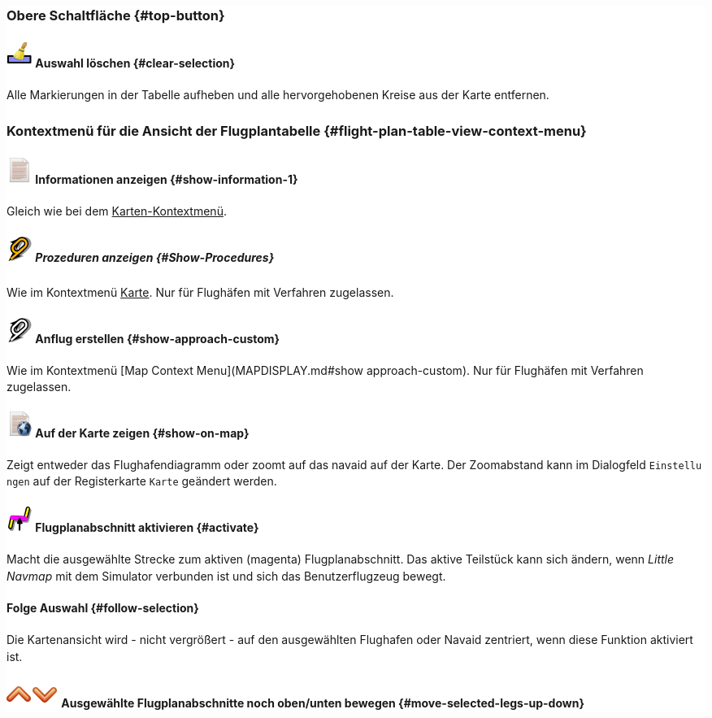 ### Obere Schaltfläche {#top-button}

#### ![Clear Selection](../images/icons/clearselection.png "Clear Selection") Auswahl löschen {#clear-selection}

Alle Markierungen in der Tabelle aufheben und alle hervorgehobenen Kreise aus der Karte entfernen.

### Kontextmenü für die Ansicht der Flugplantabelle {#flight-plan-table-view-context-menu}

#### ![Show Information](../images/icons/globals.png "Show Information") Informationen anzeigen {#show-information-1}

Gleich wie bei dem  [Karten-Kontextmenü](MAPDISPLAY.md#map-context-menu).

##### ![Show Procedures](../images/icons/approach.png "Show Procedures") Prozeduren anzeigen {#Show-Procedures}

Wie im Kontextmenü [Karte](MAPDISPLAY.md#Show-Procedures). Nur für Flughäfen mit Verfahren zugelassen.

#### ![Create Approach](../images/icons/approachcustom.png "Create Approach") Anflug erstellen {#show-approach-custom}

Wie im Kontextmenü [Map Context Menu](MAPDISPLAY.md#show approach-custom). Nur für Flughäfen mit Verfahren zugelassen.

#### ![Show on Map](../images/icons/showonmap.png "Show on Map") Auf der Karte zeigen {#show-on-map}

Zeigt entweder das Flughafendiagramm oder zoomt auf das navaid auf der Karte. Der Zoomabstand kann im Dialogfeld  `Einstellungen` auf der Registerkarte `Karte` geändert werden.

#### ![Activate Flight Plan Leg](../images/icons/routeactiveleg.png "Activate Flight Plan Leg") Flugplanabschnitt aktivieren {#activate}

Macht die ausgewählte Strecke zum aktiven \(magenta\) Flugplanabschnitt. Das aktive Teilstück kann sich ändern, wenn _Little Navmap_ mit dem Simulator verbunden ist und sich das Benutzerflugzeug bewegt.

#### Folge Auswahl {#follow-selection}

Die Kartenansicht wird - nicht vergrößert - auf den ausgewählten Flughafen oder Navaid zentriert, wenn diese Funktion aktiviert ist.

#### ![Move Selected Legs up](../images/icons/routelegup.png "Move Selected Legs up")![Move Selected Legs down](../images/icons/routelegdown.png "Move Selected Legs down") Ausgewählte Flugplanabschnitte noch oben/unten bewegen {#move-selected-legs-up-down}
